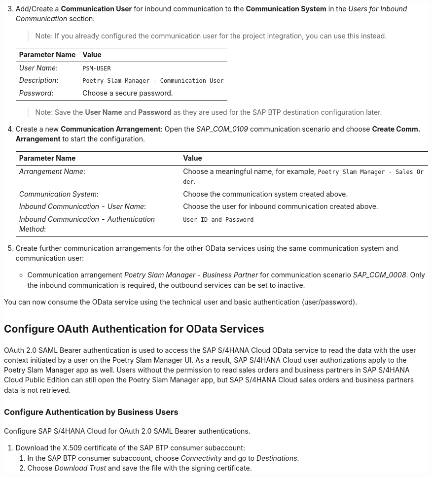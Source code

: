 3. Add/Create a **Communication User** for inbound communication to the **Communication System** in the *Users for Inbound Communication* section:

    > Note: If you already configured the communication user for the project integration, you can use this instead.

    | Parameter Name    | Value                                         |
    | :---------------- | :-------------------------------------------- |
    | *User Name*:      | `PSM-USER`                                    |
    | *Description*:    | `Poetry Slam Manager - Communication User`    |
    | *Password*:       | Choose a secure password.                     |

    > Note: Save the **User Name** and **Password** as they are used for the SAP BTP destination configuration later.

4. Create a new **Communication Arrangement**: Open the *SAP_COM_0109* communication scenario and choose **Create Comm. Arrangement** to start the configuration.

    | Parameter Name         | Value                                                                            |
    | :---------------------- | :---------------------------------------------------------------------------    |
    | *Arrangement Name*:     | Choose a meaningful name, for example, `Poetry Slam Manager - Sales Order`.     |
    | *Communication System*: | Choose the communication system created above.                                  |
    | *Inbound Communication - User Name*: | Choose the user for inbound communication created above.           |
    | *Inbound Communication - Authentication Method*: | `User ID and Password`                                 |

5. Create further communication arrangements for the other OData services using the same communication system and communication user:
    - Communication arrangement *Poetry Slam Manager - Business Partner* for communication scenario *SAP_COM_0008*. Only the inbound communication is required, the outbound services can be set to inactive.

You can now consume the OData service using the technical user and basic authentication (user/password).

## Configure OAuth Authentication for OData Services

OAuth 2.0 SAML Bearer authentication is used to access the SAP S/4HANA Cloud OData service to read the data with the user context initiated by a user on the Poetry Slam Manager UI. As a result, SAP S/4HANA Cloud user authorizations apply to the Poetry Slam Manager app as well. Users without the permission to read sales orders and business partners in SAP S/4HANA Cloud Public Edition can still open the Poetry Slam Manager app, but SAP S/4HANA Cloud sales orders and business partners data is not retrieved.

### Configure Authentication by Business Users
Configure SAP S/4HANA Cloud for OAuth 2.0 SAML Bearer authentications.

1. Download the X.509 certificate of the SAP BTP consumer subaccount:  
    1. In the SAP BTP consumer subaccount, choose *Connectivity* and go to *Destinations*.  
    2. Choose *Download Trust* and save the file with the signing certificate.  
